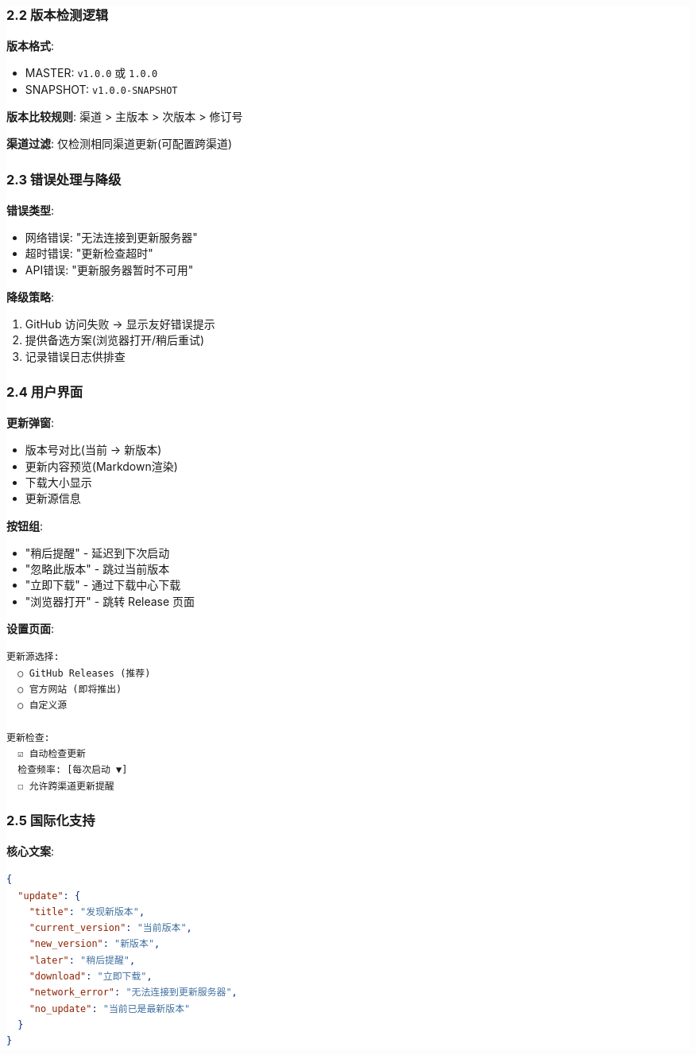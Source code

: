 ### 2.2 版本检测逻辑

**版本格式**:
- MASTER: `v1.0.0` 或 `1.0.0`
- SNAPSHOT: `v1.0.0-SNAPSHOT`

**版本比较规则**: 渠道 > 主版本 > 次版本 > 修订号

**渠道过滤**: 仅检测相同渠道更新(可配置跨渠道)

### 2.3 错误处理与降级

**错误类型**:
- 网络错误: "无法连接到更新服务器"
- 超时错误: "更新检查超时"
- API错误: "更新服务器暂时不可用"

**降级策略**:
1. GitHub 访问失败 → 显示友好错误提示
2. 提供备选方案(浏览器打开/稍后重试)
3. 记录错误日志供排查

### 2.4 用户界面

**更新弹窗**:
- 版本号对比(当前 → 新版本)
- 更新内容预览(Markdown渲染)
- 下载大小显示
- 更新源信息

**按钮组**:
- "稍后提醒" - 延迟到下次启动
- "忽略此版本" - 跳过当前版本
- "立即下载" - 通过下载中心下载
- "浏览器打开" - 跳转 Release 页面

**设置页面**:
```
更新源选择:
  ○ GitHub Releases (推荐)
  ○ 官方网站 (即将推出)
  ○ 自定义源

更新检查:
  ☑ 自动检查更新
  检查频率: [每次启动 ▼]
  ☐ 允许跨渠道更新提醒
```

### 2.5 国际化支持

**核心文案**:
```json
{
  "update": {
    "title": "发现新版本",
    "current_version": "当前版本",
    "new_version": "新版本",
    "later": "稍后提醒",
    "download": "立即下载",
    "network_error": "无法连接到更新服务器",
    "no_update": "当前已是最新版本"
  }
}
```

